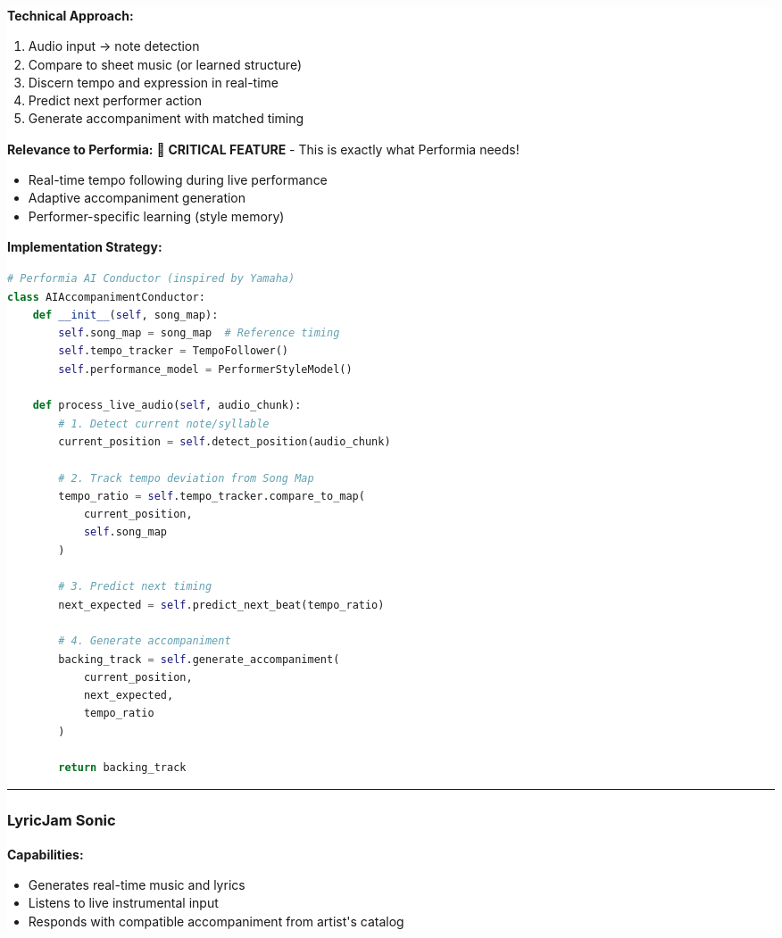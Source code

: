 **Technical Approach:**
1. Audio input → note detection
2. Compare to sheet music (or learned structure)
3. Discern tempo and expression in real-time
4. Predict next performer action
5. Generate accompaniment with matched timing

**Relevance to Performia:**
🎯 **CRITICAL FEATURE** - This is exactly what Performia needs!
- Real-time tempo following during live performance
- Adaptive accompaniment generation
- Performer-specific learning (style memory)

**Implementation Strategy:**
```python
# Performia AI Conductor (inspired by Yamaha)
class AIAccompanimentConductor:
    def __init__(self, song_map):
        self.song_map = song_map  # Reference timing
        self.tempo_tracker = TempoFollower()
        self.performance_model = PerformerStyleModel()

    def process_live_audio(self, audio_chunk):
        # 1. Detect current note/syllable
        current_position = self.detect_position(audio_chunk)

        # 2. Track tempo deviation from Song Map
        tempo_ratio = self.tempo_tracker.compare_to_map(
            current_position,
            self.song_map
        )

        # 3. Predict next timing
        next_expected = self.predict_next_beat(tempo_ratio)

        # 4. Generate accompaniment
        backing_track = self.generate_accompaniment(
            current_position,
            next_expected,
            tempo_ratio
        )

        return backing_track
```

---

### LyricJam Sonic

**Capabilities:**
- Generates real-time music and lyrics
- Listens to live instrumental input
- Responds with compatible accompaniment from artist's catalog
